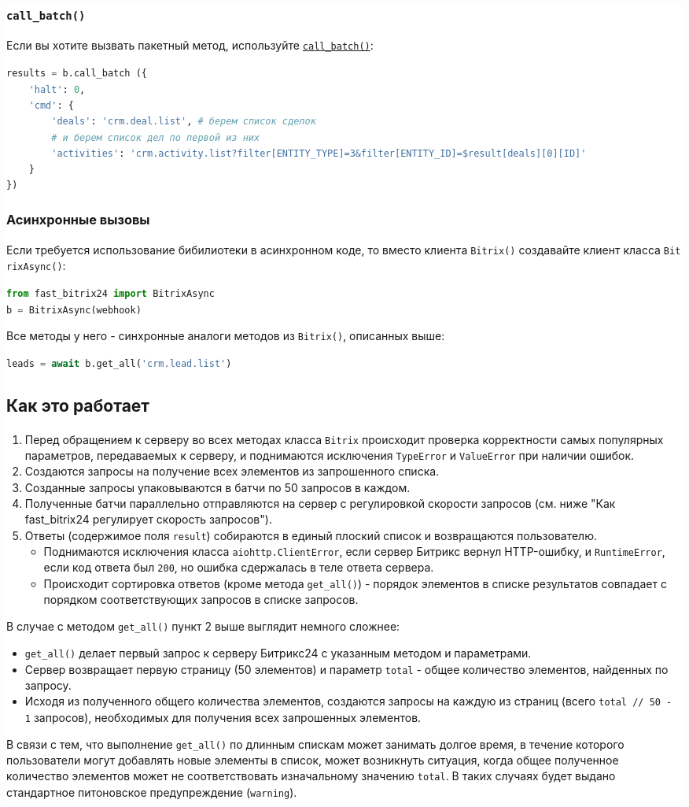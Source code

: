 ### `call_batch()`
Если вы хотите вызвать пакетный метод, используйте [`call_batch()`](API.md#метод-callbatchself-params-dict---dict):

```python
results = b.call_batch ({
    'halt': 0,
    'cmd': {
        'deals': 'crm.deal.list', # берем список сделок
        # и берем список дел по первой из них
        'activities': 'crm.activity.list?filter[ENTITY_TYPE]=3&filter[ENTITY_ID]=$result[deals][0][ID]'
    }
})

```
### Асинхронные вызовы
Если требуется использование бибилиотеки в асинхронном коде, то вместо клиента `Bitrix()` создавайте клиент класса `BitrixAsync()`:
```python
from fast_bitrix24 import BitrixAsync
b = BitrixAsync(webhook)
```
Все методы у него - синхронные аналоги методов из `Bitrix()`, описанных выше:
```python
leads = await b.get_all('crm.lead.list')
```
## Как это работает
1. Перед обращением к серверу во всех методах класса `Bitrix` происходит проверка корректности самых популярных параметров, передаваемых к серверу, и поднимаются исключения `TypeError` и `ValueError` при наличии ошибок.
2. Cоздаются запросы на получение всех элементов из запрошенного списка.
3. Созданные запросы упаковываются в батчи по 50 запросов в каждом.
4. Полученные батчи параллельно отправляются на сервер с регулировкой скорости запросов (см. ниже "Как fast_bitrix24 регулирует скорость запросов").
5. Ответы (содержимое поля `result`) собираются в единый плоский список и возвращаются пользователю.
    - Поднимаются исключения класса `aiohttp.ClientError`, если сервер Битрикс вернул HTTP-ошибку, и `RuntimeError`, если код ответа был `200`, но ошибка сдержалась в теле ответа сервера.
    - Происходит сортировка ответов (кроме метода `get_all()`) - порядок элементов в списке результатов совпадает с порядком соответствующих запросов в списке запросов.

В случае с методом `get_all()` пункт 2 выше выглядит немного сложнее:
  - `get_all()` делает первый запрос к серверу Битрикс24 с указанным методом и параметрами.
  - Сервер возвращает первую страницу (50 элементов) и параметр `total` - общее количество элементов, найденных по запросу.
  - Исходя из полученного общего количества элементов, создаются запросы на каждую из страниц (всего `total // 50 - 1` запросов), необходимых для получения всех запрошенных элементов.

В связи с тем, что выполнение `get_all()` по длинным спискам может занимать долгое время, в течение которого пользователи могут добавлять новые элементы в список, может возникнуть ситуация, когда общее полученное количество элементов может не соответствовать изначальному значению `total`. В таких случаях будет выдано стандартное питоновское предупреждение (`warning`).
